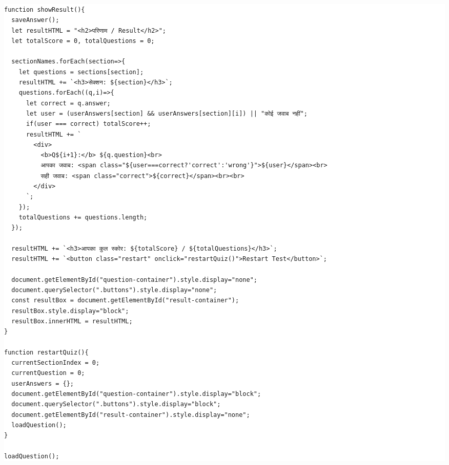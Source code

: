     function showResult(){
      saveAnswer();
      let resultHTML = "<h2>परिणाम / Result</h2>";
      let totalScore = 0, totalQuestions = 0;

      sectionNames.forEach(section=>{
        let questions = sections[section];
        resultHTML += `<h3>सेक्शन: ${section}</h3>`;
        questions.forEach((q,i)=>{
          let correct = q.answer;
          let user = (userAnswers[section] && userAnswers[section][i]) || "कोई जवाब नहीं";
          if(user === correct) totalScore++;
          resultHTML += `
            <div>
              <b>Q${i+1}:</b> ${q.question}<br>
              आपका जवाब: <span class="${user===correct?'correct':'wrong'}">${user}</span><br>
              सही जवाब: <span class="correct">${correct}</span><br><br>
            </div>
          `;
        });
        totalQuestions += questions.length;
      });

      resultHTML += `<h3>आपका कुल स्कोर: ${totalScore} / ${totalQuestions}</h3>`;
      resultHTML += `<button class="restart" onclick="restartQuiz()">Restart Test</button>`;

      document.getElementById("question-container").style.display="none";
      document.querySelector(".buttons").style.display="none";
      const resultBox = document.getElementById("result-container");
      resultBox.style.display="block";
      resultBox.innerHTML = resultHTML;
    }

    function restartQuiz(){
      currentSectionIndex = 0;
      currentQuestion = 0;
      userAnswers = {};
      document.getElementById("question-container").style.display="block";
      document.querySelector(".buttons").style.display="block";
      document.getElementById("result-container").style.display="none";
      loadQuestion();
    }

    loadQuestion();
  </script>

</body>
</html>
